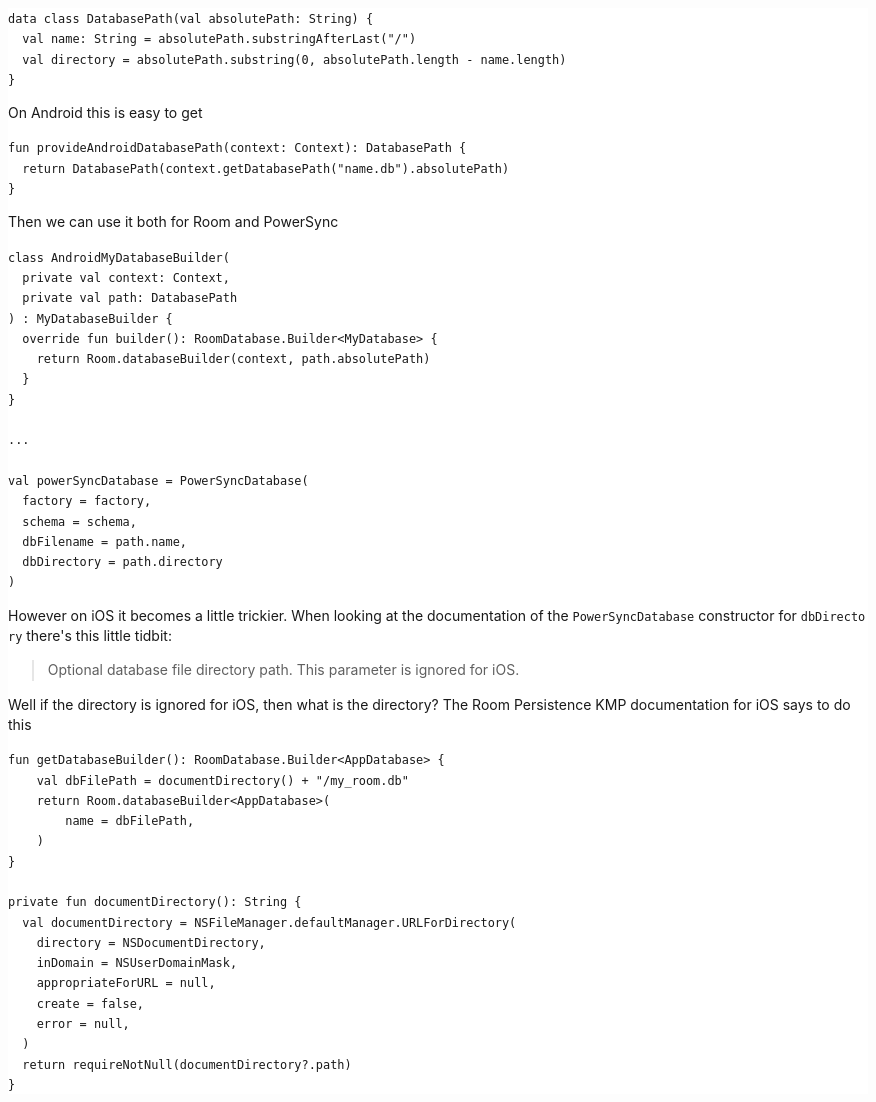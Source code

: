 ```
data class DatabasePath(val absolutePath: String) {
  val name: String = absolutePath.substringAfterLast("/")
  val directory = absolutePath.substring(0, absolutePath.length - name.length)
}
```

On Android this is easy to get

```
fun provideAndroidDatabasePath(context: Context): DatabasePath {
  return DatabasePath(context.getDatabasePath("name.db").absolutePath)
}
```

Then we can use it both for Room and PowerSync

```
class AndroidMyDatabaseBuilder(
  private val context: Context, 
  private val path: DatabasePath
) : MyDatabaseBuilder {
  override fun builder(): RoomDatabase.Builder<MyDatabase> {
    return Room.databaseBuilder(context, path.absolutePath)
  }
}
 
...

val powerSyncDatabase = PowerSyncDatabase(
  factory = factory,
  schema = schema,
  dbFilename = path.name,
  dbDirectory = path.directory
)
```

However on iOS it becomes a little trickier. When looking at the documentation of the `PowerSyncDatabase` constructor for `dbDirectory` there's this little tidbit:

> Optional database file directory path. This parameter is ignored for iOS.

Well if the directory is ignored for iOS, then what is the directory? The Room Persistence KMP documentation for iOS says to do this

```
fun getDatabaseBuilder(): RoomDatabase.Builder<AppDatabase> {
    val dbFilePath = documentDirectory() + "/my_room.db"
    return Room.databaseBuilder<AppDatabase>(
        name = dbFilePath,
    )
}

private fun documentDirectory(): String {
  val documentDirectory = NSFileManager.defaultManager.URLForDirectory(
    directory = NSDocumentDirectory,
    inDomain = NSUserDomainMask,
    appropriateForURL = null,
    create = false,
    error = null,
  )
  return requireNotNull(documentDirectory?.path)
}
```
